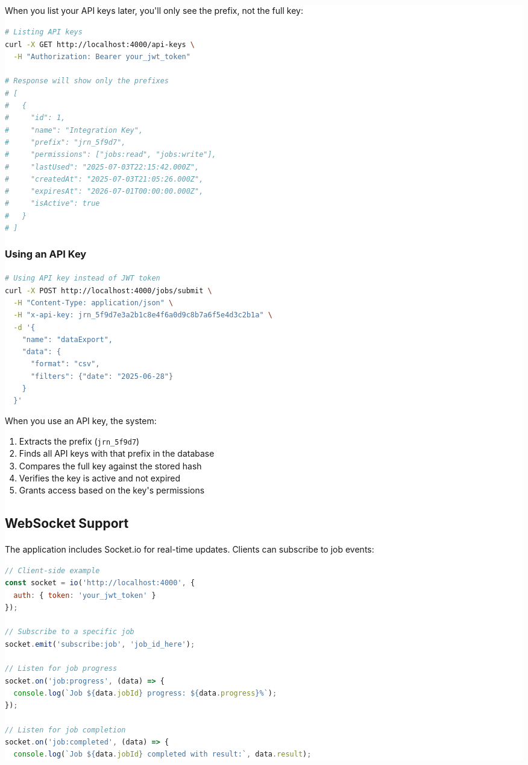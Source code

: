 When you list your API keys later, you'll only see the prefix, not the full key:

```bash
# Listing API keys
curl -X GET http://localhost:4000/api-keys \
  -H "Authorization: Bearer your_jwt_token"

# Response will show only the prefixes
# [
#   {
#     "id": 1,
#     "name": "Integration Key",
#     "prefix": "jrn_5f9d7",
#     "permissions": ["jobs:read", "jobs:write"],
#     "lastUsed": "2025-07-03T22:15:42.000Z",
#     "createdAt": "2025-07-03T21:05:26.000Z",
#     "expiresAt": "2026-07-01T00:00:00.000Z",
#     "isActive": true
#   }
# ]
```

### Using an API Key

```bash
# Using API key instead of JWT token
curl -X POST http://localhost:4000/jobs/submit \
  -H "Content-Type: application/json" \
  -H "x-api-key: jrn_5f9d7e3a2b1c8e4f6a0d9c8b7a6f5e4d3c2b1a" \
  -d '{
    "name": "dataExport",
    "data": {
      "format": "csv",
      "filters": {"date": "2025-06-28"}
    }
  }'
```

When you use an API key, the system:
1. Extracts the prefix (`jrn_5f9d7`)
2. Finds all API keys with that prefix in the database
3. Compares the full key against the stored hash
4. Verifies the key is active and not expired
5. Grants access based on the key's permissions

## WebSocket Support

The application includes Socket.io for real-time updates. Clients can subscribe to job events:

```javascript
// Client-side example
const socket = io('http://localhost:4000', {
  auth: { token: 'your_jwt_token' }
});

// Subscribe to a specific job
socket.emit('subscribe:job', 'job_id_here');

// Listen for job progress
socket.on('job:progress', (data) => {
  console.log(`Job ${data.jobId} progress: ${data.progress}%`);
});

// Listen for job completion
socket.on('job:completed', (data) => {
  console.log(`Job ${data.jobId} completed with result:`, data.result);
```